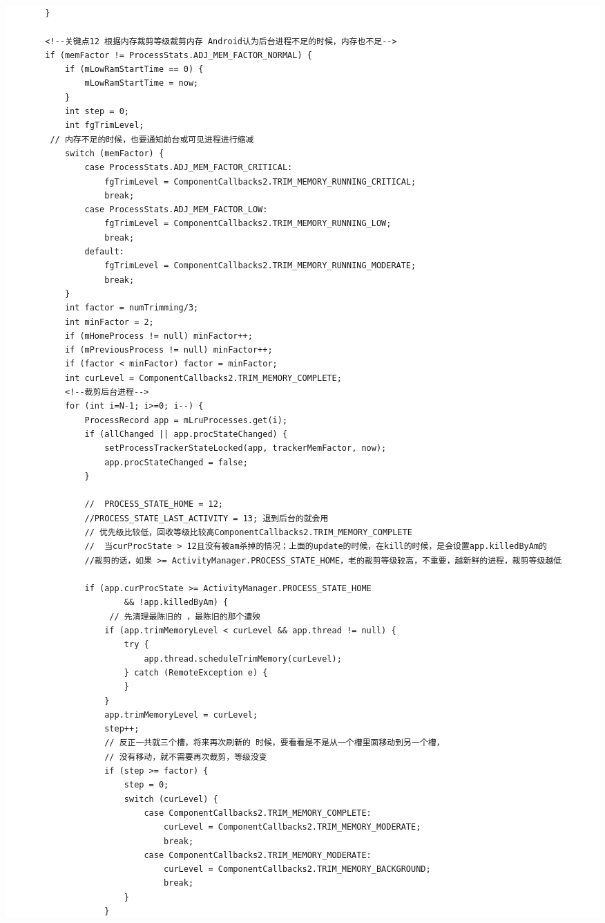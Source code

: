 	        }
	
	        <!--关键点12 根据内存裁剪等级裁剪内存 Android认为后台进程不足的时候，内存也不足-->
	        if (memFactor != ProcessStats.ADJ_MEM_FACTOR_NORMAL) {
	            if (mLowRamStartTime == 0) {
	                mLowRamStartTime = now;
	            }
	            int step = 0;
	            int fgTrimLevel;
	         // 内存不足的时候，也要通知前台或可见进程进行缩减
	            switch (memFactor) {
	                case ProcessStats.ADJ_MEM_FACTOR_CRITICAL:
	                    fgTrimLevel = ComponentCallbacks2.TRIM_MEMORY_RUNNING_CRITICAL;
	                    break;
	                case ProcessStats.ADJ_MEM_FACTOR_LOW:
	                    fgTrimLevel = ComponentCallbacks2.TRIM_MEMORY_RUNNING_LOW;
	                    break;
	                default:
	                    fgTrimLevel = ComponentCallbacks2.TRIM_MEMORY_RUNNING_MODERATE;
	                    break;
	            }
	            int factor = numTrimming/3;
	            int minFactor = 2;
	            if (mHomeProcess != null) minFactor++;
	            if (mPreviousProcess != null) minFactor++;
	            if (factor < minFactor) factor = minFactor;
	            int curLevel = ComponentCallbacks2.TRIM_MEMORY_COMPLETE;
	            <!--裁剪后台进程-->
	            for (int i=N-1; i>=0; i--) {
	                ProcessRecord app = mLruProcesses.get(i);
	                if (allChanged || app.procStateChanged) {
	                    setProcessTrackerStateLocked(app, trackerMemFactor, now);
	                    app.procStateChanged = false;
	                }
	                
	       			//  PROCESS_STATE_HOME = 12;  
	       			//PROCESS_STATE_LAST_ACTIVITY = 13; 退到后台的就会用
	                // 优先级比较低，回收等级比较高ComponentCallbacks2.TRIM_MEMORY_COMPLETE
	                //  当curProcState > 12且没有被am杀掉的情况；上面的update的时候，在kill的时候，是会设置app.killedByAm的
	                //裁剪的话，如果 >= ActivityManager.PROCESS_STATE_HOME，老的裁剪等级较高，不重要，越新鲜的进程，裁剪等级越低
	
	                if (app.curProcState >= ActivityManager.PROCESS_STATE_HOME
	                        && !app.killedByAm) {
	               		 // 先清理最陈旧的 ，最陈旧的那个遭殃
	                    if (app.trimMemoryLevel < curLevel && app.thread != null) {
	                        try {
	                            app.thread.scheduleTrimMemory(curLevel);
	                        } catch (RemoteException e) {
	                        }
	                    }
	                    app.trimMemoryLevel = curLevel;
	                    step++; 
	                    // 反正一共就三个槽，将来再次刷新的 时候，要看看是不是从一个槽里面移动到另一个槽，
	                    // 没有移动，就不需要再次裁剪，等级没变
	                    if (step >= factor) {
	                        step = 0;
	                        switch (curLevel) {
	                            case ComponentCallbacks2.TRIM_MEMORY_COMPLETE:
	                                curLevel = ComponentCallbacks2.TRIM_MEMORY_MODERATE;
	                                break;
	                            case ComponentCallbacks2.TRIM_MEMORY_MODERATE:
	                                curLevel = ComponentCallbacks2.TRIM_MEMORY_BACKGROUND;
	                                break;
	                        }
	                    }